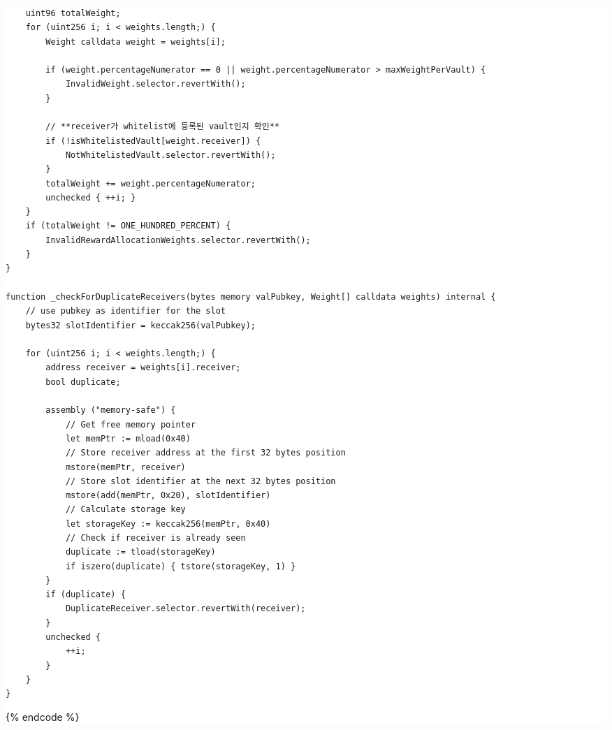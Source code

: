 ```solidity
    uint96 totalWeight;
    for (uint256 i; i < weights.length;) {
        Weight calldata weight = weights[i];

        if (weight.percentageNumerator == 0 || weight.percentageNumerator > maxWeightPerVault) {
            InvalidWeight.selector.revertWith();
        }

        // **receiver가 whitelist에 등록된 vault인지 확인**
        if (!isWhitelistedVault[weight.receiver]) {
            NotWhitelistedVault.selector.revertWith();
        }
        totalWeight += weight.percentageNumerator;
        unchecked { ++i; }
    }
    if (totalWeight != ONE_HUNDRED_PERCENT) {
        InvalidRewardAllocationWeights.selector.revertWith();
    }
}

function _checkForDuplicateReceivers(bytes memory valPubkey, Weight[] calldata weights) internal {
    // use pubkey as identifier for the slot
    bytes32 slotIdentifier = keccak256(valPubkey);

    for (uint256 i; i < weights.length;) {
        address receiver = weights[i].receiver;
        bool duplicate;

        assembly ("memory-safe") {
            // Get free memory pointer
            let memPtr := mload(0x40)
            // Store receiver address at the first 32 bytes position
            mstore(memPtr, receiver)
            // Store slot identifier at the next 32 bytes position
            mstore(add(memPtr, 0x20), slotIdentifier)
            // Calculate storage key
            let storageKey := keccak256(memPtr, 0x40)
            // Check if receiver is already seen
            duplicate := tload(storageKey)
            if iszero(duplicate) { tstore(storageKey, 1) }
        }
        if (duplicate) {
            DuplicateReceiver.selector.revertWith(receiver);
        }
        unchecked {
            ++i;
        }
    }
}
```
{% endcode %}


[^1]: 30일 쿨다운 기준\